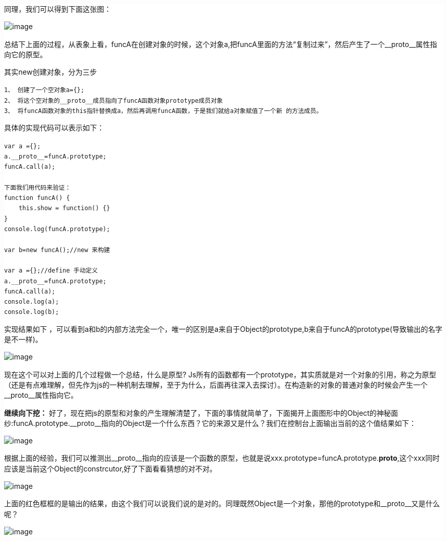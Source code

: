 同理，我们可以得到下面这张图：

![image](https://images2015.cnblogs.com/blog/562505/201511/562505-20151114233132681-547411238.png)

总结下上面的过程，从表象上看，funcA在创建对象的时候，这个对象a,把funcA里面的方法“复制过来”，然后产生了一个__proto__属性指向它的原型。

 其实new创建对象，分为三步

```
1、 创建了一个空对象a={};
2、 将这个空对象的__proto__成员指向了funcA函数对象prototype成员对象
3、 将funcA函数对象的this指针替换成a，然后再调用funcA函数，于是我们就给a对象赋值了一个新 的方法成员。
```

具体的实现代码可以表示如下：
```
var a ={};
a.__proto__=funcA.prototype;
funcA.call(a);

下面我们用代码来验证：
function funcA() {
    this.show = function() {}
}
console.log(funcA.prototype);

var b=new funcA();//new 来构建

var a ={};//define 手动定义
a.__proto__=funcA.prototype;
funcA.call(a);
console.log(a);
console.log(b);
```

实现结果如下 ，可以看到a和b的内部方法完全一个，唯一的区别是a来自于Object的prototype,b来自于funcA的prototype(导致输出的名字是不一样)。

![image](https://images2015.cnblogs.com/blog/562505/201511/562505-20151114233251244-1386401525.png)

现在这个可以对上面的几个过程做一个总结，什么是原型? Js所有的函数都有一个prototype，其实质就是对一个对象的引用，称之为原型（还是有点难理解，但先作为js的一种机制去理解，至于为什么，后面再往深入去探讨）。在构造新的对象的普通对象的时候会产生一个__proto__属性指向它。

**继续向下挖：**
好了，现在把js的原型和对象的产生理解清楚了，下面的事情就简单了，下面揭开上面图形中的Object的神秘面纱:funcA.prototype.__proto__指向的Object是一个什么东西？它的来源又是什么？我们在控制台上面输出当前的这个值结果如下：

![image](https://images2015.cnblogs.com/blog/562505/201511/562505-20151114233432759-2106297307.png)

根据上面的经验，我们可以推测出__proto__指向的应该是一个函数的原型，也就是说xxx.prototype=funcA.prototype.__proto__,这个xxx同时应该是当前这个Object的constrcutor,好了下面看看猜想的对不对。

![image](https://images2015.cnblogs.com/blog/562505/201511/562505-20151114233454603-1717496098.png)

上面的红色框框的是输出的结果，由这个我们可以说我们说的是对的。同理既然Object是一个对象，那他的prototype和__proto__又是什么呢？

![image](https://images2015.cnblogs.com/blog/562505/201511/562505-20151114233533353-1185974473.png)
